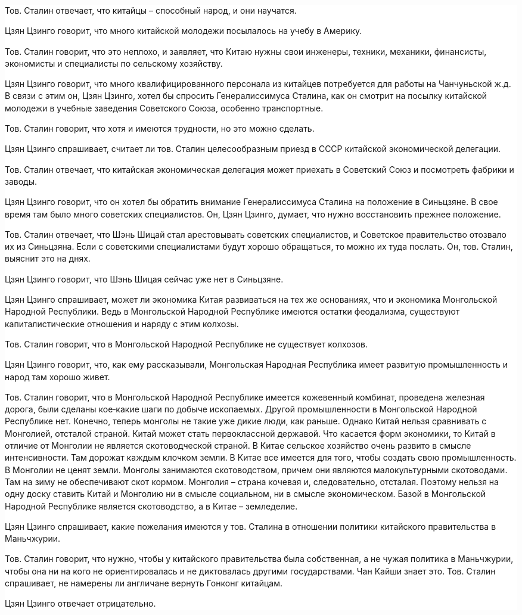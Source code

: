 Тов. Сталин отвечает, что китайцы – способный народ, и они научатся.

Цзян Цзинго говорит, что много китайской молодежи посылалось на учебу в Америку.

Тов. Сталин говорит, что это неплохо, и заявляет, что Китаю нужны свои инженеры, техники, механики, финансисты, экономисты и специалисты по сельскому хозяйству.

Цзян Цзинго говорит, что много квалифицированного персонала из китайцев потребуется для работы на Чанчуньской ж.д. В связи с этим он, Цзян Цзинго, хотел бы спросить Генералиссимуса Сталина, как он смотрит на посылку китайской молодежи в учебные заведения Советского Союза, особенно транспортные.

Тов. Сталин говорит, что хотя и имеются трудности, но это можно сделать.

Цзян Цзинго спрашивает, считает ли тов. Сталин целесообразным приезд в СССР китайской экономической делегации.

Тов. Сталин отвечает, что китайская экономическая делегация может приехать в Советский Союз и посмотреть фабрики и заводы.

Цзян Цзинго говорит, что он хотел бы обратить внимание Генералиссимуса Сталина на положение в Синьцзяне. В свое время там было много советских специалистов. Он, Цзян Цзинго, думает, что нужно восстановить прежнее положение.

Тов. Сталин отвечает, что Шэнь Шицай стал арестовывать советских специалистов, и Советское правительство отозвало их из Синьцзяна. Если с советскими специалистами будут хорошо обращаться, то можно их туда послать. Он, тов. Сталин, выяснит это на днях.

Цзян Цзинго говорит, что Шэнь Шицая сейчас уже нет в Синьцзяне.

Цзян Цзинго спрашивает, может ли экономика Китая развиваться на тех же основаниях, что и экономика Монгольской Народной Республики. Ведь в Монгольской Народной Республике имеются остатки феодализма, существуют капиталистические отношения и наряду с этим колхозы.

Тов. Сталин говорит, что в Монгольской Народной Республике не существует колхозов.

Цзян Цзинго говорит, что, как ему рассказывали, Монгольская Народная Республика имеет развитую промышленность и народ там хорошо живет.

Тов. Сталин говорит, что в Монгольской Народной Республике имеется кожевенный комбинат, проведена железная дорога, были сделаны кое‑какие шаги по добыче ископаемых. Другой промышленности в Монгольской Народной Республике нет. Конечно, теперь монголы не такие уже дикие люди, как раньше. Однако Китай нельзя сравнивать с Монголией, отсталой страной. Китай может стать первоклассной державой. Что касается форм экономики, то Китай в отличие от Монголии не является скотоводческой страной. В Китае сельское хозяйство очень развито в смысле интенсивности. Там дорожат каждым клочком земли. В Китае все имеется для того, чтобы создать свою промышленность. В Монголии не ценят земли. Монголы занимаются скотоводством, причем они являются малокультурными скотоводами. Там на зиму не обеспечивают скот кормом. Монголия – страна кочевая и, следовательно, отсталая. Поэтому нельзя на одну доску ставить Китай и Монголию ни в смысле социальном, ни в смысле экономическом. Базой в Монгольской Народной Республике является скотоводство, а в Китае – земледелие.

Цзян Цзинго спрашивает, какие пожелания имеются у тов. Сталина в отношении политики китайского правительства в Маньчжурии.

Тов. Сталин говорит, что нужно, чтобы у китайского правительства была собственная, а не чужая политика в Маньчжурии, чтобы она ни на кого не ориентировалась и не диктовалась другими государствами. Чан Кайши знает это. Тов. Сталин спрашивает, не намерены ли англичане вернуть Гонконг китайцам.

Цзян Цзинго отвечает отрицательно.
